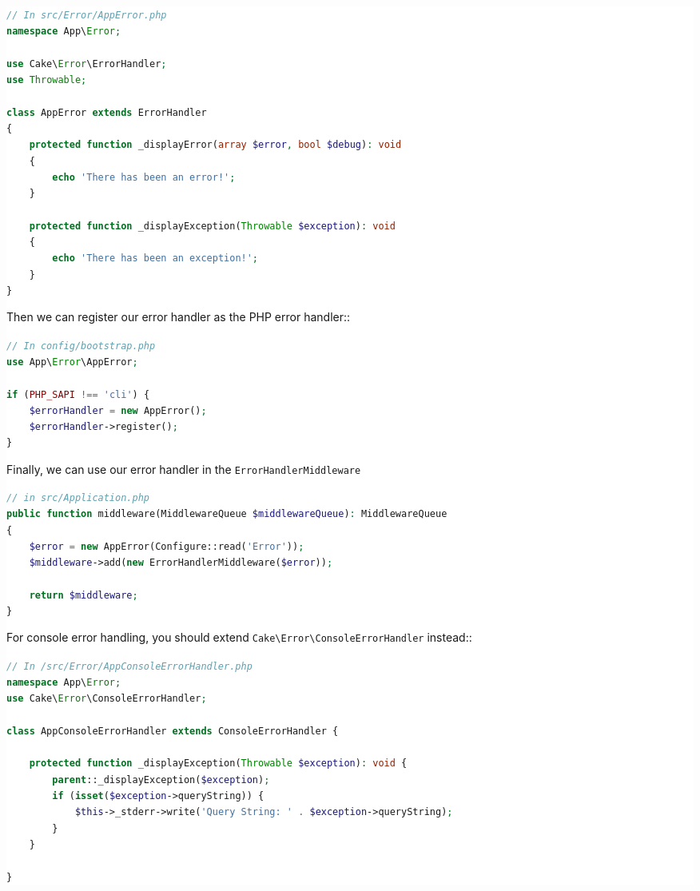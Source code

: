 ```php
// In src/Error/AppError.php
namespace App\Error;

use Cake\Error\ErrorHandler;
use Throwable;

class AppError extends ErrorHandler
{
    protected function _displayError(array $error, bool $debug): void
    {
        echo 'There has been an error!';
    }

    protected function _displayException(Throwable $exception): void
    {
        echo 'There has been an exception!';
    }
}

```

Then we can register our error handler as the PHP error handler::

```php
// In config/bootstrap.php
use App\Error\AppError;

if (PHP_SAPI !== 'cli') {
    $errorHandler = new AppError();
    $errorHandler->register();
}

```

Finally, we can use our error handler in the `ErrorHandlerMiddleware`

```php
// in src/Application.php
public function middleware(MiddlewareQueue $middlewareQueue): MiddlewareQueue
{
    $error = new AppError(Configure::read('Error'));
    $middleware->add(new ErrorHandlerMiddleware($error));

    return $middleware;
}

```

For console error handling, you should extend `Cake\Error\ConsoleErrorHandler` instead::

```php
// In /src/Error/AppConsoleErrorHandler.php
namespace App\Error;
use Cake\Error\ConsoleErrorHandler;

class AppConsoleErrorHandler extends ConsoleErrorHandler {

    protected function _displayException(Throwable $exception): void {
        parent::_displayException($exception);
        if (isset($exception->queryString)) {
            $this->_stderr->write('Query String: ' . $exception->queryString);
        }
    }

}

```
